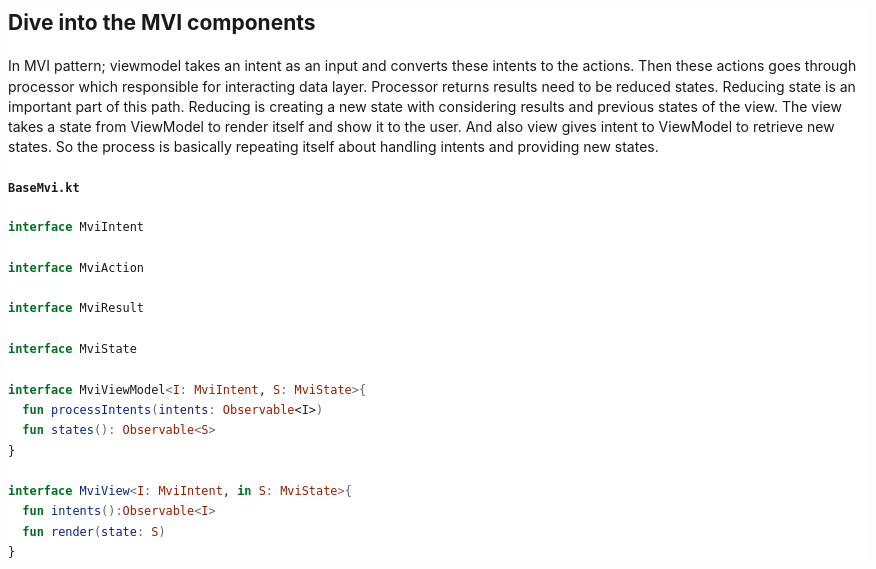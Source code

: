 ## Dive into the MVI components

In MVI pattern; viewmodel takes an intent as an input and converts these intents to the actions. Then these actions goes through processor which responsible for interacting data layer. Processor returns results need to be reduced states. Reducing state is an important part of this path. Reducing is creating a new state with considering results and previous states of the view. The view takes a state from ViewModel to render itself and show it to the user. And also view gives intent to ViewModel to retrieve new states. So the process is basically repeating itself about handling intents and providing new states.

#### **`BaseMvi.kt`**
```kotlin
interface MviIntent

interface MviAction

interface MviResult

interface MviState

interface MviViewModel<I: MviIntent, S: MviState>{
  fun processIntents(intents: Observable<I>)
  fun states(): Observable<S>
}

interface MviView<I: MviIntent, in S: MviState>{
  fun intents():Observable<I>
  fun render(state: S)
}
```
